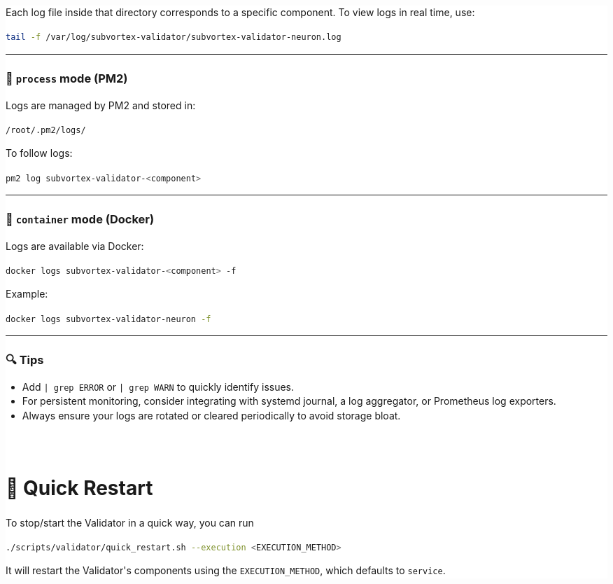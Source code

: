 Each log file inside that directory corresponds to a specific component. To view logs in real time, use:

```bash
tail -f /var/log/subvortex-validator/subvortex-validator-neuron.log
```

---

### 🧩 `process` mode (PM2)

Logs are managed by PM2 and stored in:

```bash
/root/.pm2/logs/
```

To follow logs:

```bash
pm2 log subvortex-validator-<component>
```

---

### 🐳 `container` mode (Docker)

Logs are available via Docker:

```bash
docker logs subvortex-validator-<component> -f
```

Example:

```bash
docker logs subvortex-validator-neuron -f
```

---

### 🔍 Tips

- Add `| grep ERROR` or `| grep WARN` to quickly identify issues.
- For persistent monitoring, consider integrating with systemd journal, a log aggregator, or Prometheus log exporters.
- Always ensure your logs are rotated or cleared periodically to avoid storage bloat.

<br />

# 🔄 Quick Restart <a id="quick-restart"></a>

To stop/start the Validator in a quick way, you can run

```bash
./scripts/validator/quick_restart.sh --execution <EXECUTION_METHOD>
```

It will restart the Validator's components using the `EXECUTION_METHOD`, which defaults to `service`.
